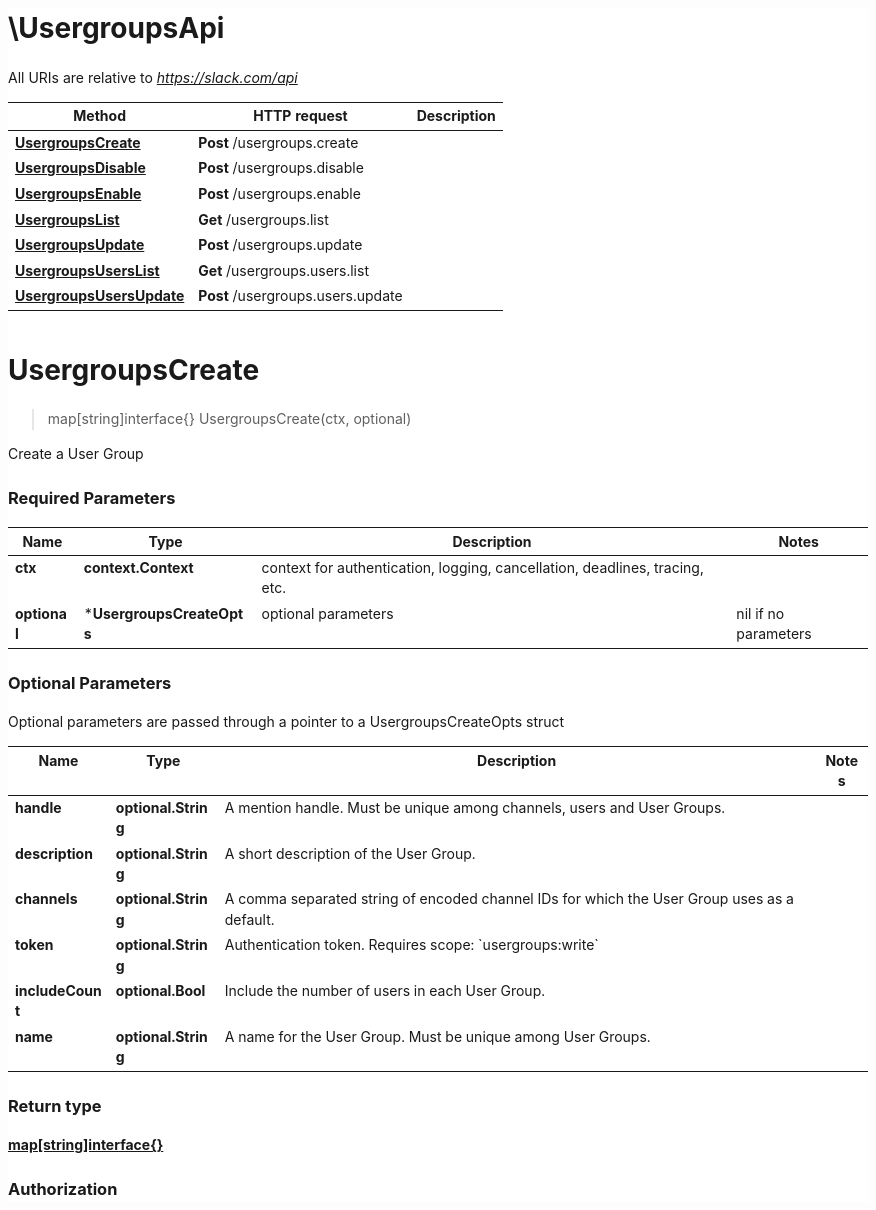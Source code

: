 # \UsergroupsApi

All URIs are relative to *https://slack.com/api*

Method | HTTP request | Description
------------- | ------------- | -------------
[**UsergroupsCreate**](UsergroupsApi.md#UsergroupsCreate) | **Post** /usergroups.create | 
[**UsergroupsDisable**](UsergroupsApi.md#UsergroupsDisable) | **Post** /usergroups.disable | 
[**UsergroupsEnable**](UsergroupsApi.md#UsergroupsEnable) | **Post** /usergroups.enable | 
[**UsergroupsList**](UsergroupsApi.md#UsergroupsList) | **Get** /usergroups.list | 
[**UsergroupsUpdate**](UsergroupsApi.md#UsergroupsUpdate) | **Post** /usergroups.update | 
[**UsergroupsUsersList**](UsergroupsApi.md#UsergroupsUsersList) | **Get** /usergroups.users.list | 
[**UsergroupsUsersUpdate**](UsergroupsApi.md#UsergroupsUsersUpdate) | **Post** /usergroups.users.update | 


# **UsergroupsCreate**
> map[string]interface{} UsergroupsCreate(ctx, optional)


Create a User Group

### Required Parameters

Name | Type | Description  | Notes
------------- | ------------- | ------------- | -------------
 **ctx** | **context.Context** | context for authentication, logging, cancellation, deadlines, tracing, etc.
 **optional** | ***UsergroupsCreateOpts** | optional parameters | nil if no parameters

### Optional Parameters
Optional parameters are passed through a pointer to a UsergroupsCreateOpts struct

Name | Type | Description  | Notes
------------- | ------------- | ------------- | -------------
 **handle** | **optional.String**| A mention handle. Must be unique among channels, users and User Groups. | 
 **description** | **optional.String**| A short description of the User Group. | 
 **channels** | **optional.String**| A comma separated string of encoded channel IDs for which the User Group uses as a default. | 
 **token** | **optional.String**| Authentication token. Requires scope: &#x60;usergroups:write&#x60; | 
 **includeCount** | **optional.Bool**| Include the number of users in each User Group. | 
 **name** | **optional.String**| A name for the User Group. Must be unique among User Groups. | 

### Return type

[**map[string]interface{}**](interface{}.md)

### Authorization
